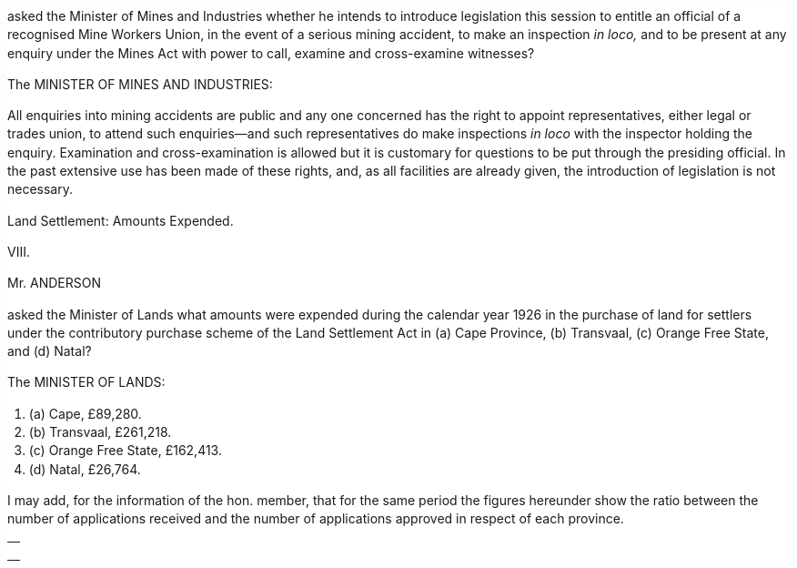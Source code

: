 <p>asked the Minister of Mines and Industries whether he intends to introduce legislation this session to entitle an official of a recognised Mine Workers Union, in the event of a serious mining accident, to make an inspection <i>in loco,</i> and to be present at any enquiry under the Mines Act with power to call, examine and cross-examine witnesses?</p>

</question>

<answer by="#minister_of_mines_and_industries" to="#thomas_watt">

<from>The MINISTER OF MINES AND INDUSTRIES:</from>

<p>All enquiries into mining accidents are public and any one concerned has the right to appoint representatives, either legal or trades union, to attend such enquiries&#x2014;and such representatives do make inspections <i>in loco</i> with the inspector holding the enquiry. Examination and cross-examination is allowed but it is customary for questions to be put through the presiding official. In the past extensive use has been made of these rights, and, as all facilities are already given, the introduction of legislation is not necessary.</p>

</answer>

</oralStatements>

<oralStatements>

<heading>Land Settlement: Amounts Expended.</heading>

<question by="#anderson" to="#minister_of_lands">

<num>VIII.</num>

<from>Mr. ANDERSON</from>

<p>asked the Minister of Lands what amounts were expended during the calendar year 1926 in the purchase of land for settlers under the contributory purchase scheme of the Land Settlement Act in (a) Cape Province, (b) Transvaal, (c) Orange Free State, and (d) Natal?</p>

</question>

<answer by="#minister_of_lands" to="#anderson">

<from>The MINISTER OF LANDS:</from>

<ol>

<li>(a) Cape, £89,280.</li>

<li>(b) Transvaal, £261,218.</li>

<li>(c) Orange Free State, £162,413.</li>

<li>(d) Natal, £26,764.</li></ol>

<p>I may add, for the information of the hon. member, that for the same period the figures hereunder show the ratio between the number of applications received and the number of applications approved in respect of each province.</p>

<table>

<tr>

<td><p></p></td>
